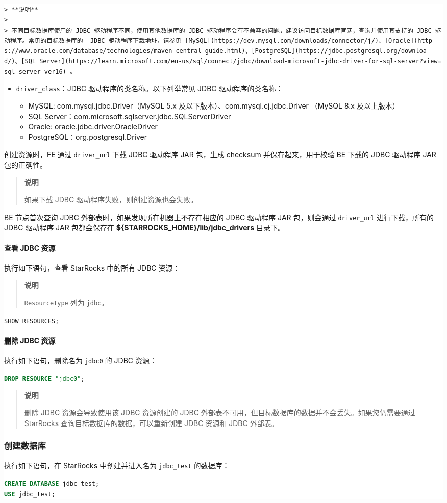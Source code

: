     > **说明**
    >
    > 不同目标数据库使用的 JDBC 驱动程序不同，使用其他数据库的 JDBC 驱动程序会有不兼容的问题，建议访问目标数据库官网，查询并使用其支持的 JDBC 驱动程序。常见的目标数据库的  JDBC 驱动程序下载地址，请参见 [MySQL](https://dev.mysql.com/downloads/connector/j/)、[Oracle](https://www.oracle.com/database/technologies/maven-central-guide.html)、[PostgreSQL](https://jdbc.postgresql.org/download/)、[SQL Server](https://learn.microsoft.com/en-us/sql/connect/jdbc/download-microsoft-jdbc-driver-for-sql-server?view=sql-server-ver16) 。

* `driver_class`：JDBC 驱动程序的类名称。以下列举常见 JDBC 驱动程序的类名称：

  * MySQL: com.mysql.jdbc.Driver（MySQL 5.x 及以下版本）、com.mysql.cj.jdbc.Driver （MySQL 8.x 及以上版本）
  * SQL Server：com.microsoft.sqlserver.jdbc.SQLServerDriver
  * Oracle: oracle.jdbc.driver.OracleDriver
  * PostgreSQL：org.postgresql.Driver

创建资源时，FE 通过 `driver_url` 下载 JDBC 驱动程序 JAR 包，生成 checksum 并保存起来，用于校验 BE 下载的 JDBC 驱动程序 JAR 包的正确性。

> **说明**
>
> 如果下载 JDBC 驱动程序失败，则创建资源也会失败。

BE 节点首次查询 JDBC 外部表时，如果发现所在机器上不存在相应的 JDBC 驱动程序 JAR 包，则会通过 `driver_url` 进行下载，所有的 JDBC 驱动程序 JAR 包都会保存在 **${STARROCKS_HOME}/lib/jdbc_drivers** 目录下。

#### 查看 JDBC 资源

执行如下语句，查看 StarRocks 中的所有 JDBC 资源：

> **说明**
>
> `ResourceType` 列为 `jdbc`。

~~~SQL
SHOW RESOURCES;
~~~

#### 删除 JDBC 资源

执行如下语句，删除名为 `jdbc0` 的 JDBC 资源：

~~~SQL
DROP RESOURCE "jdbc0";
~~~

> **说明**
>
> 删除 JDBC 资源会导致使用该 JDBC 资源创建的 JDBC 外部表不可用，但目标数据库的数据并不会丢失。如果您仍需要通过 StarRocks 查询目标数据库的数据，可以重新创建 JDBC 资源和 JDBC 外部表。

### **创建数据库**

执行如下语句，在 StarRocks 中创建并进入名为 `jdbc_test` 的数据库：

~~~SQL
CREATE DATABASE jdbc_test; 
USE jdbc_test; 
~~~

